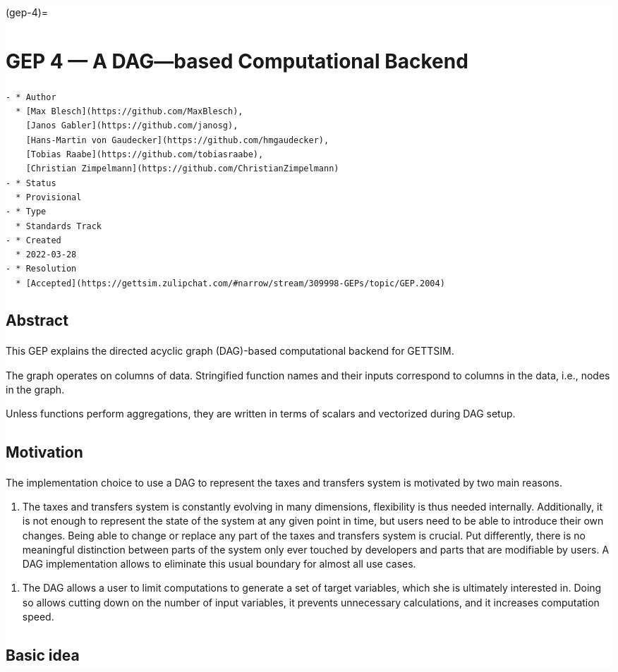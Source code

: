 (gep-4)=

# GEP 4 — A DAG—based Computational Backend

```{list-table}
- * Author
  * [Max Blesch](https://github.com/MaxBlesch),
    [Janos Gabler](https://github.com/janosg),
    [Hans-Martin von Gaudecker](https://github.com/hmgaudecker),
    [Tobias Raabe](https://github.com/tobiasraabe),
    [Christian Zimpelmann](https://github.com/ChristianZimpelmann)
- * Status
  * Provisional
- * Type
  * Standards Track
- * Created
  * 2022-03-28
- * Resolution
  * [Accepted](https://gettsim.zulipchat.com/#narrow/stream/309998-GEPs/topic/GEP.2004)
```

## Abstract

This GEP explains the directed acyclic graph (DAG)-based computational backend for
GETTSIM.

The graph operates on columns of data. Stringified function names and their inputs
correspond to columns in the data, i.e., nodes in the graph.

Unless functions perform aggregations, they are written in terms of scalars and
vectorized during DAG setup.

## Motivation

The implementation choice to use a DAG to represent the taxes and transfers system is
motivated by two main reasons.

1. The taxes and transfers system is constantly evolving in many dimensions, flexibility
   is thus needed internally. Additionally, it is not enough to represent the state of
   the system at any given point in time, but users need to be able to introduce their
   own changes. Being able to change or replace any part of the taxes and transfers
   system is crucial. Put differently, there is no meaningful distinction between parts
   of the system only ever touched by developers and parts that are modifiable by users.
   A DAG implementation allows to eliminate this usual boundary for almost all use
   cases.

1) The DAG allows a user to limit computations to generate a set of target variables,
   which she is ultimately interested in. Doing so allows cutting down on the number of
   input variables, it prevents unnecessary calculations, and it increases computation
   speed.

## Basic idea
